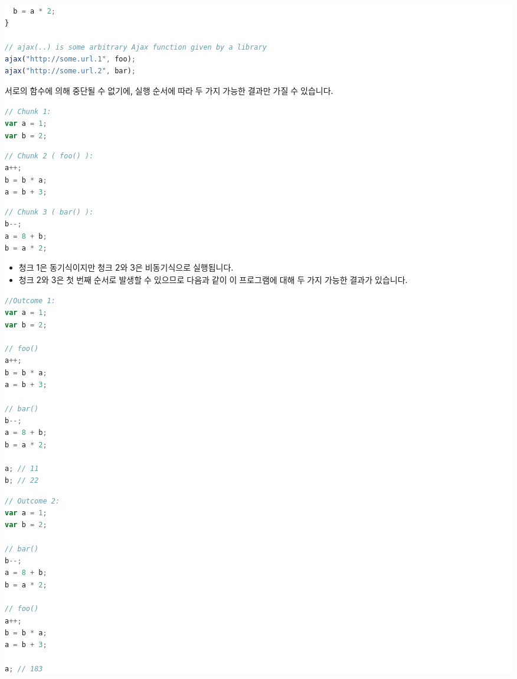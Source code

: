 ```js
  b = a * 2;
}

// ajax(..) is some arbitrary Ajax function given by a library
ajax("http://some.url.1", foo);
ajax("http://some.url.2", bar);
```

서로의 함수에 의해 중단될 수 없기에, 실행 순서에 따라 두 가지 가능한 결과만 가질 수 있습니다.

```js
// Chunk 1:
var a = 1;
var b = 2;
```

```js
// Chunk 2 ( foo() ):
a++;
b = b * a;
a = b + 3;
```

```js
// Chunk 3 ( bar() ):
b--;
a = 8 + b;
b = a * 2;
```

- 청크 1은 동기식이지만 청크 2와 3은 비동기식으로 실행됩니다.
- 청크 2와 3은 첫 번째 순서로 발생할 수 있으므로 다음과 같이 이 프로그램에 대해 두 가지 가능한 결과가 있습니다.

```js
//Outcome 1:
var a = 1;
var b = 2;

// foo()
a++;
b = b * a;
a = b + 3;

// bar()
b--;
a = 8 + b;
b = a * 2;

a; // 11
b; // 22
```

```js
// Outcome 2:
var a = 1;
var b = 2;

// bar()
b--;
a = 8 + b;
b = a * 2;

// foo()
a++;
b = b * a;
a = b + 3;

a; // 183
```